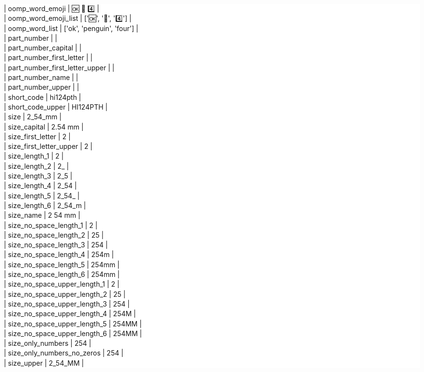 | oomp_word_emoji | :ok: :penguin: :four: |  
| oomp_word_emoji_list | [':ok:', ':penguin:', ':four:'] |  
| oomp_word_list | ['ok', 'penguin', 'four'] |  
| part_number |  |  
| part_number_capital |  |  
| part_number_first_letter |  |  
| part_number_first_letter_upper |  |  
| part_number_name |  |  
| part_number_upper |  |  
| short_code | hi124pth |  
| short_code_upper | HI124PTH |  
| size | 2_54_mm |  
| size_capital | 2.54 mm |  
| size_first_letter | 2 |  
| size_first_letter_upper | 2 |  
| size_length_1 | 2 |  
| size_length_2 | 2_ |  
| size_length_3 | 2_5 |  
| size_length_4 | 2_54 |  
| size_length_5 | 2_54_ |  
| size_length_6 | 2_54_m |  
| size_name | 2 54 mm |  
| size_no_space_length_1 | 2 |  
| size_no_space_length_2 | 25 |  
| size_no_space_length_3 | 254 |  
| size_no_space_length_4 | 254m |  
| size_no_space_length_5 | 254mm |  
| size_no_space_length_6 | 254mm |  
| size_no_space_upper_length_1 | 2 |  
| size_no_space_upper_length_2 | 25 |  
| size_no_space_upper_length_3 | 254 |  
| size_no_space_upper_length_4 | 254M |  
| size_no_space_upper_length_5 | 254MM |  
| size_no_space_upper_length_6 | 254MM |  
| size_only_numbers | 254 |  
| size_only_numbers_no_zeros | 254 |  
| size_upper | 2_54_MM |  